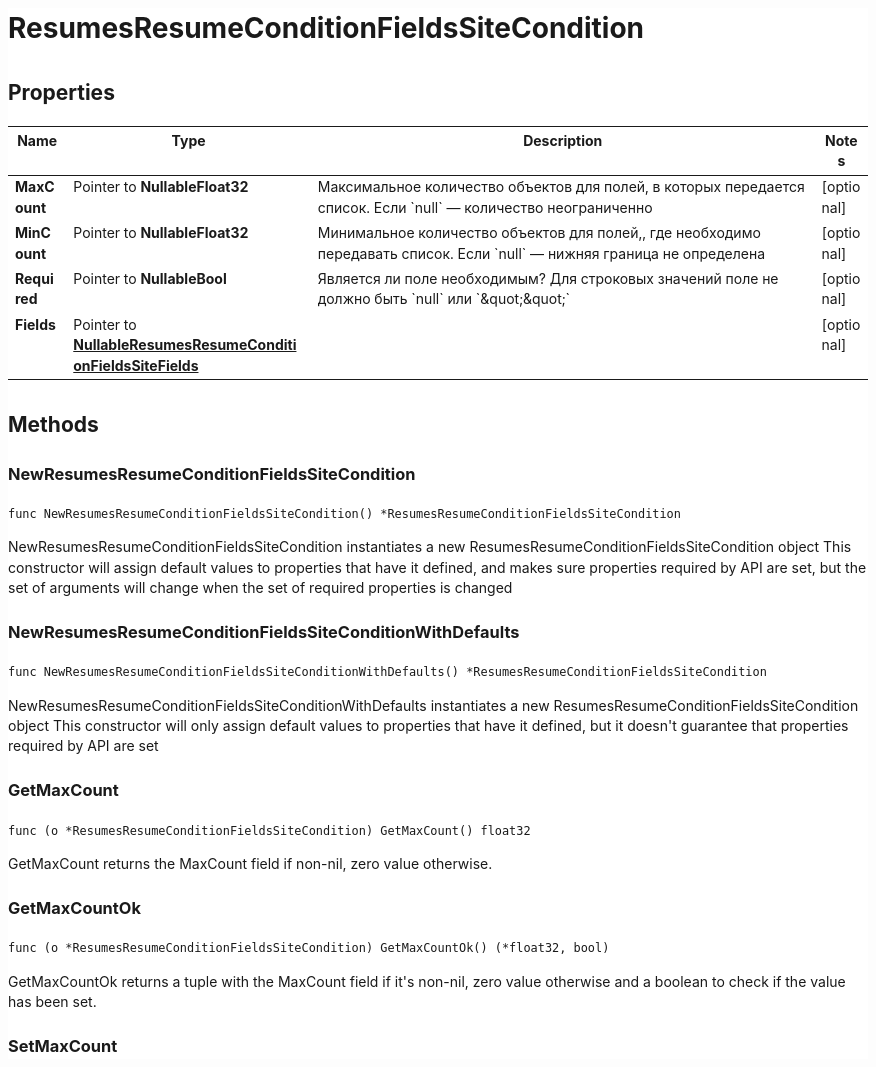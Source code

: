 # ResumesResumeConditionFieldsSiteCondition

## Properties

Name | Type | Description | Notes
------------ | ------------- | ------------- | -------------
**MaxCount** | Pointer to **NullableFloat32** | Максимальное количество объектов для полей, в которых передается список. Если &#x60;null&#x60; — количество неограниченно | [optional] 
**MinCount** | Pointer to **NullableFloat32** | Минимальное количество объектов для полей,, где необходимо передавать список. Если &#x60;null&#x60; — нижняя граница не определена | [optional] 
**Required** | Pointer to **NullableBool** | Является ли поле необходимым? Для строковых значений поле не должно быть &#x60;null&#x60; или &#x60;\&quot;\&quot;&#x60; | [optional] 
**Fields** | Pointer to [**NullableResumesResumeConditionFieldsSiteFields**](ResumesResumeConditionFieldsSiteFields.md) |  | [optional] 

## Methods

### NewResumesResumeConditionFieldsSiteCondition

`func NewResumesResumeConditionFieldsSiteCondition() *ResumesResumeConditionFieldsSiteCondition`

NewResumesResumeConditionFieldsSiteCondition instantiates a new ResumesResumeConditionFieldsSiteCondition object
This constructor will assign default values to properties that have it defined,
and makes sure properties required by API are set, but the set of arguments
will change when the set of required properties is changed

### NewResumesResumeConditionFieldsSiteConditionWithDefaults

`func NewResumesResumeConditionFieldsSiteConditionWithDefaults() *ResumesResumeConditionFieldsSiteCondition`

NewResumesResumeConditionFieldsSiteConditionWithDefaults instantiates a new ResumesResumeConditionFieldsSiteCondition object
This constructor will only assign default values to properties that have it defined,
but it doesn't guarantee that properties required by API are set

### GetMaxCount

`func (o *ResumesResumeConditionFieldsSiteCondition) GetMaxCount() float32`

GetMaxCount returns the MaxCount field if non-nil, zero value otherwise.

### GetMaxCountOk

`func (o *ResumesResumeConditionFieldsSiteCondition) GetMaxCountOk() (*float32, bool)`

GetMaxCountOk returns a tuple with the MaxCount field if it's non-nil, zero value otherwise
and a boolean to check if the value has been set.

### SetMaxCount
